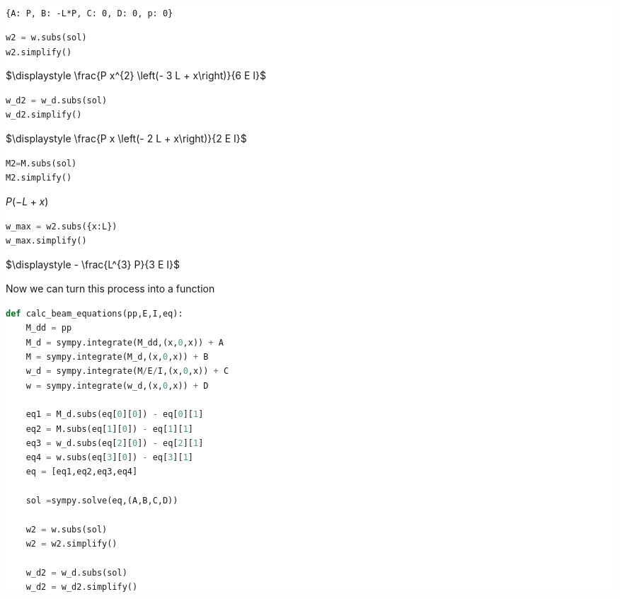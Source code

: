 


    {A: P, B: -L*P, C: 0, D: 0, p: 0}




```python
w2 = w.subs(sol)
w2.simplify()
```




$\displaystyle \frac{P x^{2} \left(- 3 L + x\right)}{6 E I}$




```python
w_d2 = w_d.subs(sol)
w_d2.simplify()
```




$\displaystyle \frac{P x \left(- 2 L + x\right)}{2 E I}$




```python
M2=M.subs(sol)
M2.simplify()
```




$\displaystyle P \left(- L + x\right)$




```python
w_max = w2.subs({x:L})
w_max.simplify()
```




$\displaystyle - \frac{L^{3} P}{3 E I}$



Now we can turn this process into a function


```python
def calc_beam_equations(pp,E,I,eq):
    M_dd = pp
    M_d = sympy.integrate(M_dd,(x,0,x)) + A
    M = sympy.integrate(M_d,(x,0,x)) + B
    w_d = sympy.integrate(M/E/I,(x,0,x)) + C
    w = sympy.integrate(w_d,(x,0,x)) + D

    eq1 = M_d.subs(eq[0][0]) - eq[0][1]
    eq2 = M.subs(eq[1][0]) - eq[1][1]
    eq3 = w_d.subs(eq[2][0]) - eq[2][1]
    eq4 = w.subs(eq[3][0]) - eq[3][1]
    eq = [eq1,eq2,eq3,eq4]    
    
    sol =sympy.solve(eq,(A,B,C,D))

    w2 = w.subs(sol)
    w2 = w2.simplify()

    w_d2 = w_d.subs(sol)
    w_d2 = w_d2.simplify()
```